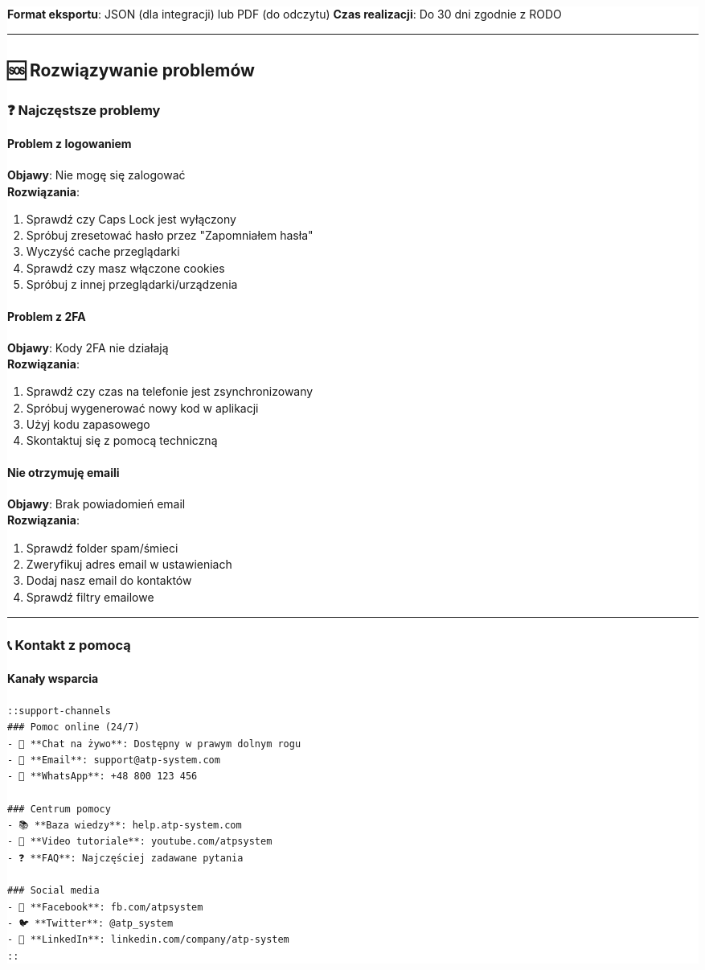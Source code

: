 **Format eksportu**: JSON (dla integracji) lub PDF (do odczytu)
**Czas realizacji**: Do 30 dni zgodnie z RODO

---

## 🆘 Rozwiązywanie problemów

### ❓ Najczęstsze problemy

#### Problem z logowaniem
**Objawy**: Nie mogę się zalogować  
**Rozwiązania**:
1. Sprawdź czy Caps Lock jest wyłączony
2. Spróbuj zresetować hasło przez "Zapomniałem hasła"
3. Wyczyść cache przeglądarki  
4. Sprawdź czy masz włączone cookies
5. Spróbuj z innej przeglądarki/urządzenia

#### Problem z 2FA
**Objawy**: Kody 2FA nie działają  
**Rozwiązania**:
1. Sprawdź czy czas na telefonie jest zsynchronizowany
2. Spróbuj wygenerować nowy kod w aplikacji
3. Użyj kodu zapasowego
4. Skontaktuj się z pomocą techniczną

#### Nie otrzymuję emaili
**Objawy**: Brak powiadomień email  
**Rozwiązania**:
1. Sprawdź folder spam/śmieci
2. Zweryfikuj adres email w ustawieniach
3. Dodaj nasz email do kontaktów
4. Sprawdź filtry emailowe

---

### 📞 Kontakt z pomocą

#### Kanały wsparcia
```mdc
::support-channels
### Pomoc online (24/7)
- 💬 **Chat na żywo**: Dostępny w prawym dolnym rogu
- 📧 **Email**: support@atp-system.com
- 📱 **WhatsApp**: +48 800 123 456

### Centrum pomocy
- 📚 **Baza wiedzy**: help.atp-system.com
- 🎥 **Video tutoriale**: youtube.com/atpsystem
- ❓ **FAQ**: Najczęściej zadawane pytania

### Social media
- 📘 **Facebook**: fb.com/atpsystem
- 🐦 **Twitter**: @atp_system  
- 💼 **LinkedIn**: linkedin.com/company/atp-system
::
```
